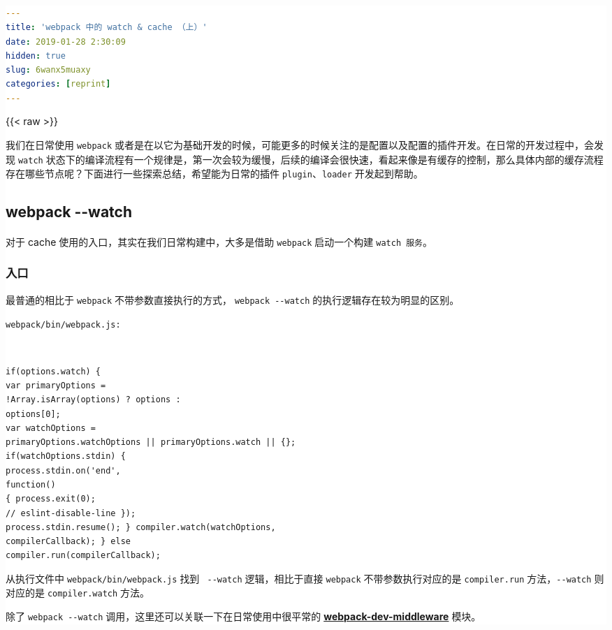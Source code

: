 ```yaml
---
title: 'webpack 中的 watch & cache （上）' 
date: 2019-01-28 2:30:09
hidden: true
slug: 6wanx5muaxy
categories: [reprint]
---
```


{{< raw >}}

                    
<p>我们在日常使用 <code>webpack</code> 或者是在以它为基础开发的时候，可能更多的时候关注的是配置以及配置的插件开发。在日常的开发过程中，会发现 <code>watch</code> 状态下的编译流程有一个规律是，第一次会较为缓慢，后续的编译会很快速，看起来像是有缓存的控制，那么具体内部的缓存流程存在哪些节点呢？下面进行一些探索总结，希望能为日常的插件 <code>plugin</code>、<code>loader</code> 开发起到帮助。</p>
<h2 id="articleHeader0">webpack --watch</h2>
<p>对于 cache 使用的入口，其实在我们日常构建中，大多是借助 <code>webpack</code> 启动一个构建 <code>watch 服务</code>。</p>
<h3 id="articleHeader1">入口</h3>
<p>最普通的相比于 <code>webpack</code> 不带参数直接执行的方式， <code>webpack --watch</code> 的执行逻辑存在较为明显的区别。</p>
<div class="widget-codetool" style="display:none;">
      <div class="widget-codetool--inner">
      <span class="selectCode code-tool" data-toggle="tooltip" data-placement="top" title="" data-original-title="全选"></span>
      <span type="button" class="copyCode code-tool" data-toggle="tooltip" data-placement="top" data-clipboard-text="webpack/bin/webpack.js:

if(options.watch) {
  var primaryOptions = !Array.isArray(options) ? options : options[0];
  var watchOptions = primaryOptions.watchOptions || primaryOptions.watch || {};
  if(watchOptions.stdin) {
    process.stdin.on('end', function() {
      process.exit(0); // eslint-disable-line
    });
    process.stdin.resume();
  }
  compiler.watch(watchOptions, compilerCallback);
} else
  compiler.run(compilerCallback);" title="" data-original-title="复制"></span>
      <span type="button" class="saveToNote code-tool" data-toggle="tooltip" data-placement="top" title="" data-original-title="放进笔记"></span>
      </div>
      </div><pre class="javascript hljs"><code class="javascript">webpack/bin/webpack.js:

<span class="hljs-keyword">if</span>(options.watch) {
  <span class="hljs-keyword">var</span> primaryOptions = !<span class="hljs-built_in">Array</span>.isArray(options) ? options : options[<span class="hljs-number">0</span>];
  <span class="hljs-keyword">var</span> watchOptions = primaryOptions.watchOptions || primaryOptions.watch || {};
  <span class="hljs-keyword">if</span>(watchOptions.stdin) {
    process.stdin.on(<span class="hljs-string">'end'</span>, <span class="hljs-function"><span class="hljs-keyword">function</span>(<span class="hljs-params"></span>) </span>{
      process.exit(<span class="hljs-number">0</span>); <span class="hljs-comment">// eslint-disable-line</span>
    });
    process.stdin.resume();
  }
  compiler.watch(watchOptions, compilerCallback);
} <span class="hljs-keyword">else</span>
  compiler.run(compilerCallback);</code></pre>
<p>从执行文件中 <code>webpack/bin/webpack.js</code> 找到 <code> --watch</code> 逻辑，相比于直接 <code>webpack</code> 不带参数执行对应的是 <code>compiler.run</code> 方法，<code>--watch</code> 则对应的是 <code>compiler.watch</code> 方法。</p>
<p>除了 <code>webpack --watch</code> 调用，这里还可以关联一下在日常使用中很平常的 <strong><a href="https://github.com/webpack/webpack-dev-middleware" rel="nofollow noreferrer" target="_blank">webpack-dev-middleware</a></strong> 模块。</p>